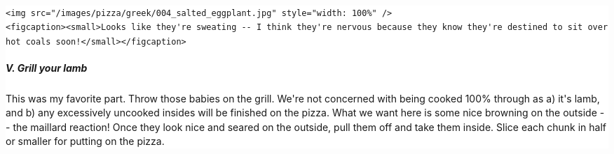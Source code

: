 	<img src="/images/pizza/greek/004_salted_eggplant.jpg" style="width: 100%" />
	<figcaption><small>Looks like they're sweating -- I think they're nervous because they know they're destined to sit over hot coals soon!</small></figcaption>
</figure>

<h5>V. Grill your lamb</h5>
This was my favorite part. Throw those babies on the grill. We're not concerned with being cooked 100% through as a) it's lamb, and b) any excessively uncooked insides will be finished on the pizza. What we want here is some nice browning on the outside -- the maillard reaction! Once they look nice and seared on the outside, pull them off and take them inside. Slice each chunk in half or smaller for putting on the pizza.
<figure>